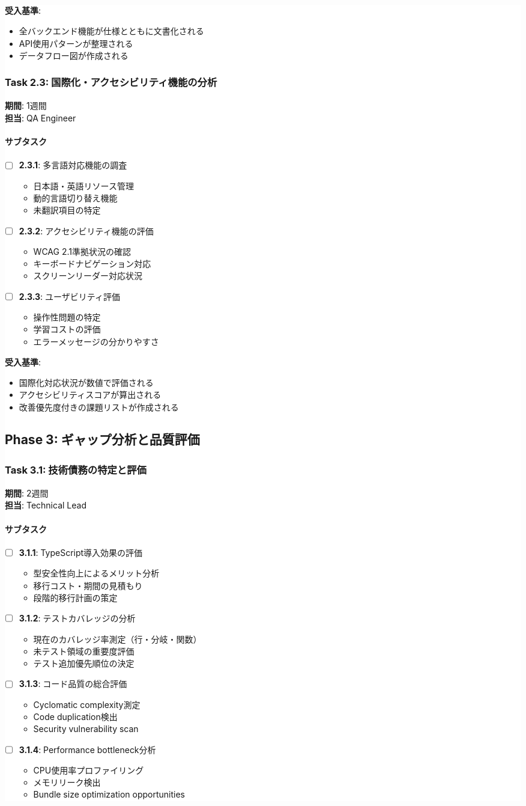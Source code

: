 **受入基準**:
- 全バックエンド機能が仕様とともに文書化される
- API使用パターンが整理される
- データフロー図が作成される

### Task 2.3: 国際化・アクセシビリティ機能の分析
**期間**: 1週間  
**担当**: QA Engineer

#### サブタスク
- [ ] **2.3.1**: 多言語対応機能の調査
  - 日本語・英語リソース管理
  - 動的言語切り替え機能
  - 未翻訳項目の特定

- [ ] **2.3.2**: アクセシビリティ機能の評価
  - WCAG 2.1準拠状況の確認
  - キーボードナビゲーション対応
  - スクリーンリーダー対応状況

- [ ] **2.3.3**: ユーザビリティ評価
  - 操作性問題の特定
  - 学習コストの評価
  - エラーメッセージの分かりやすさ

**受入基準**:
- 国際化対応状況が数値で評価される
- アクセシビリティスコアが算出される
- 改善優先度付きの課題リストが作成される

## Phase 3: ギャップ分析と品質評価

### Task 3.1: 技術債務の特定と評価
**期間**: 2週間  
**担当**: Technical Lead

#### サブタスク
- [ ] **3.1.1**: TypeScript導入効果の評価
  - 型安全性向上によるメリット分析
  - 移行コスト・期間の見積もり
  - 段階的移行計画の策定

- [ ] **3.1.2**: テストカバレッジの分析
  - 現在のカバレッジ率測定（行・分岐・関数）
  - 未テスト領域の重要度評価
  - テスト追加優先順位の決定

- [ ] **3.1.3**: コード品質の総合評価
  - Cyclomatic complexity測定
  - Code duplication検出
  - Security vulnerability scan

- [ ] **3.1.4**: Performance bottleneck分析
  - CPU使用率プロファイリング
  - メモリリーク検出
  - Bundle size optimization opportunities
